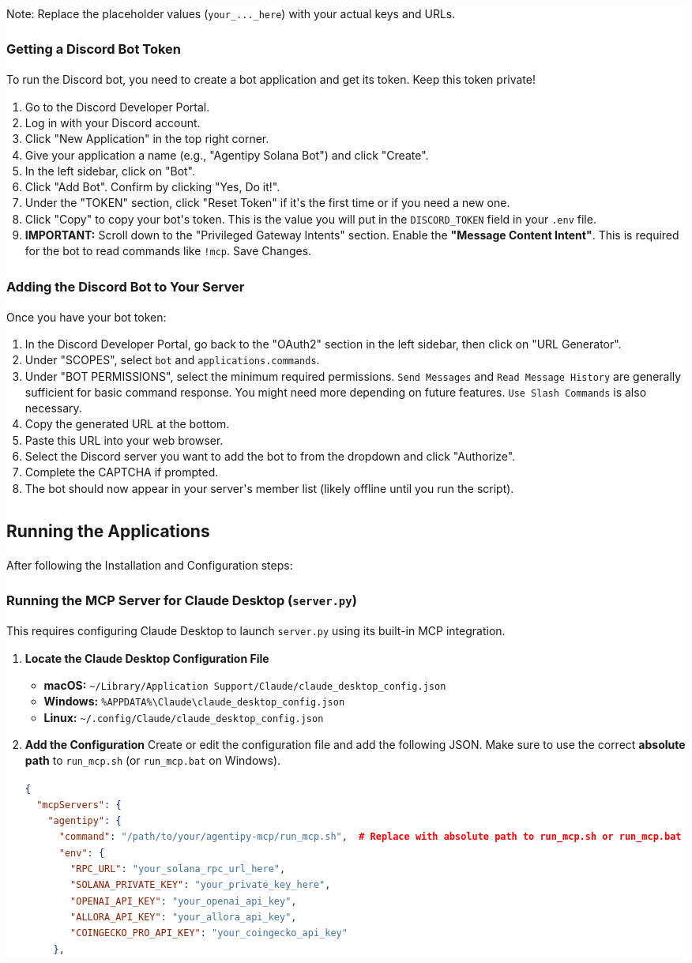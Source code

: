 Note: Replace the placeholder values (`your_..._here`) with your actual keys and URLs.

### Getting a Discord Bot Token

To run the Discord bot, you need to create a bot application and get its token. Keep this token private!

1.  Go to the Discord Developer Portal.
2.  Log in with your Discord account.
3.  Click "New Application" in the top right corner.
4.  Give your application a name (e.g., "Agentipy Solana Bot") and click "Create".
5.  In the left sidebar, click on "Bot".
6.  Click "Add Bot". Confirm by clicking "Yes, Do it!".
7.  Under the "TOKEN" section, click "Reset Token" if it's the first time or if you need a new one.
8.  Click "Copy" to copy your bot's token. This is the value you will put in the `DISCORD_TOKEN` field in your `.env` file.
9.  **IMPORTANT:** Scroll down to the "Privileged Gateway Intents" section. Enable the **"Message Content Intent"**. This is required for the bot to read commands like `!mcp`. Save Changes.

### Adding the Discord Bot to Your Server

Once you have your bot token:

1.  In the Discord Developer Portal, go back to the "OAuth2" section in the left sidebar, then click on "URL Generator".
2.  Under "SCOPES", select `bot` and `applications.commands`.
3.  Under "BOT PERMISSIONS", select the minimum required permissions. `Send Messages` and `Read Message History` are generally sufficient for basic command response. You might need more depending on future features. `Use Slash Commands` is also necessary.
4.  Copy the generated URL at the bottom.
5.  Paste this URL into your web browser.
6.  Select the Discord server you want to add the bot to from the dropdown and click "Authorize".
7.  Complete the CAPTCHA if prompted.
8.  The bot should now appear in your server's member list (likely offline until you run the script).

## Running the Applications

After following the Installation and Configuration steps:

### Running the MCP Server for Claude Desktop (`server.py`)

This requires configuring Claude Desktop to launch `server.py` using its built-in MCP integration.

1.  **Locate the Claude Desktop Configuration File**
    *   **macOS:** `~/Library/Application Support/Claude/claude_desktop_config.json`
    *   **Windows:** `%APPDATA%\Claude\claude_desktop_config.json`
    *   **Linux:** `~/.config/Claude/claude_desktop_config.json`

2.  **Add the Configuration**
    Create or edit the configuration file and add the following JSON. Make sure to use the correct **absolute path** to `run_mcp.sh` (or `run_mcp.bat` on Windows).

    ```json
    {
      "mcpServers": {
        "agentipy": {
          "command": "/path/to/your/agentipy-mcp/run_mcp.sh",  # Replace with absolute path to run_mcp.sh or run_mcp.bat
          "env": {
            "RPC_URL": "your_solana_rpc_url_here",
            "SOLANA_PRIVATE_KEY": "your_private_key_here",
            "OPENAI_API_KEY": "your_openai_api_key",
            "ALLORA_API_KEY": "your_allora_api_key",
            "COINGECKO_PRO_API_KEY": "your_coingecko_api_key"
         },